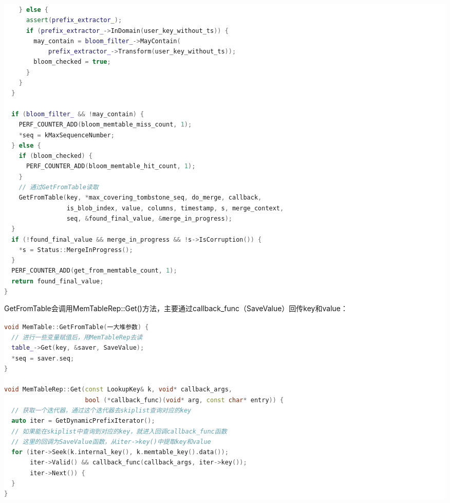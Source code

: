 ```cpp
    } else {
      assert(prefix_extractor_);
      if (prefix_extractor_->InDomain(user_key_without_ts)) {
        may_contain = bloom_filter_->MayContain(
            prefix_extractor_->Transform(user_key_without_ts));
        bloom_checked = true;
      }
    }
  }

  if (bloom_filter_ && !may_contain) {
    PERF_COUNTER_ADD(bloom_memtable_miss_count, 1);
    *seq = kMaxSequenceNumber;
  } else {
    if (bloom_checked) {
      PERF_COUNTER_ADD(bloom_memtable_hit_count, 1);
    }
    // 通过GetFromTable读取
    GetFromTable(key, *max_covering_tombstone_seq, do_merge, callback,
                 is_blob_index, value, columns, timestamp, s, merge_context,
                 seq, &found_final_value, &merge_in_progress);
  }
  if (!found_final_value && merge_in_progress && !s->IsCorruption()) {
    *s = Status::MergeInProgress();
  }
  PERF_COUNTER_ADD(get_from_memtable_count, 1);
  return found_final_value;
}
```

GetFromTable会调用MemTableRep::Get()方法，主要通过callback_func（SaveValue）回传key和value：

```cpp
void MemTable::GetFromTable(一大堆参数) {
  // 进行一些变量赋值后，用MemTableRep去读
  table_->Get(key, &saver, SaveValue);
  *seq = saver.seq;
}

void MemTableRep::Get(const LookupKey& k, void* callback_args,
                      bool (*callback_func)(void* arg, const char* entry)) {
  // 获取一个迭代器，通过这个迭代器去skiplist查询对应的key
  auto iter = GetDynamicPrefixIterator();
  // 如果能在skiplist中查询到对应的key，就进入回调callback_func函数
  // 这里的回调为SaveValue函数，从iter->key()中提取key和value
  for (iter->Seek(k.internal_key(), k.memtable_key().data());
       iter->Valid() && callback_func(callback_args, iter->key());
       iter->Next()) {
  }
}
```
